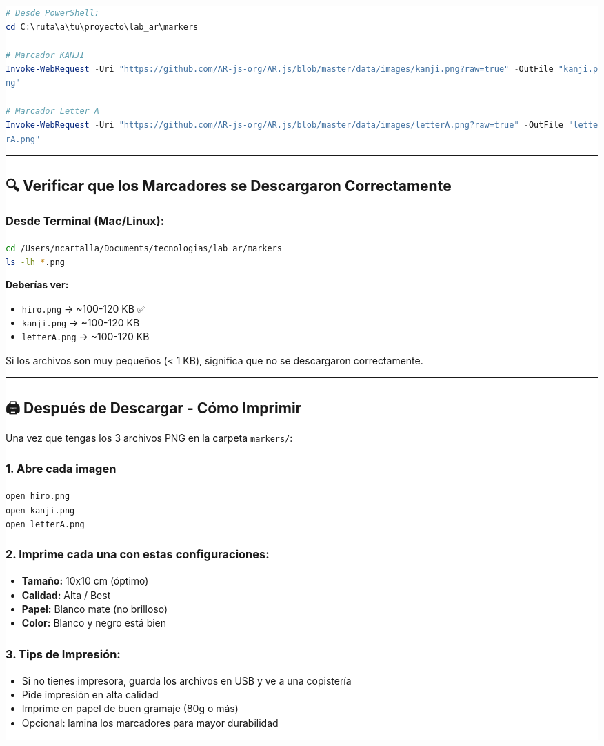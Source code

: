 ```powershell
# Desde PowerShell:
cd C:\ruta\a\tu\proyecto\lab_ar\markers

# Marcador KANJI
Invoke-WebRequest -Uri "https://github.com/AR-js-org/AR.js/blob/master/data/images/kanji.png?raw=true" -OutFile "kanji.png"

# Marcador Letter A
Invoke-WebRequest -Uri "https://github.com/AR-js-org/AR.js/blob/master/data/images/letterA.png?raw=true" -OutFile "letterA.png"
```

---

## 🔍 Verificar que los Marcadores se Descargaron Correctamente

### Desde Terminal (Mac/Linux):
```bash
cd /Users/ncartalla/Documents/tecnologias/lab_ar/markers
ls -lh *.png
```

**Deberías ver:**
- `hiro.png` → ~100-120 KB ✅
- `kanji.png` → ~100-120 KB
- `letterA.png` → ~100-120 KB

Si los archivos son muy pequeños (< 1 KB), significa que no se descargaron correctamente.

---

## 🖨️ Después de Descargar - Cómo Imprimir

Una vez que tengas los 3 archivos PNG en la carpeta `markers/`:

### 1. Abre cada imagen
```bash
open hiro.png
open kanji.png
open letterA.png
```

### 2. Imprime cada una con estas configuraciones:
- **Tamaño:** 10x10 cm (óptimo)
- **Calidad:** Alta / Best
- **Papel:** Blanco mate (no brilloso)
- **Color:** Blanco y negro está bien

### 3. Tips de Impresión:
- Si no tienes impresora, guarda los archivos en USB y ve a una copistería
- Pide impresión en alta calidad
- Imprime en papel de buen gramaje (80g o más)
- Opcional: lamina los marcadores para mayor durabilidad

---